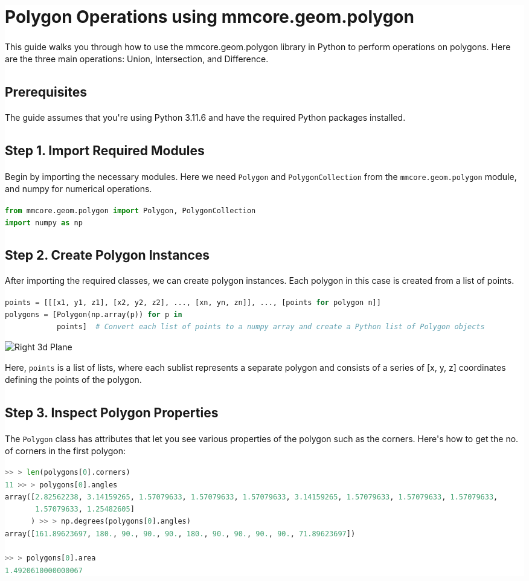 # Polygon Operations using mmcore.geom.polygon

This guide walks you through how to use the mmcore.geom.polygon library in Python to perform operations on polygons.
Here are the three main operations: Union, Intersection, and Difference.

## Prerequisites

The guide assumes that you're using Python 3.11.6 and have the required Python packages installed.

## Step 1. Import Required Modules

Begin by importing the necessary modules. Here we need `Polygon` and `PolygonCollection` from the `mmcore.geom.polygon`
module, and numpy for numerical operations.

```python
from mmcore.geom.polygon import Polygon, PolygonCollection
import numpy as np
```

## Step 2. Create Polygon Instances

After importing the required classes, we can create polygon instances. Each polygon in this case is created from a list
of points.

```python
points = [[[x1, y1, z1], [x2, y2, z2], ..., [xn, yn, zn]], ..., [points for polygon n]]
polygons = [Polygon(np.array(p)) for p in
            points]  # Convert each list of points to a numpy array and create a Python list of Polygon objects
```

<img alt="Right 3d Plane" height="400"  src="clipping1.svg"/>

Here, `points` is a list of lists, where each sublist represents a separate polygon and consists of a series
of [x, y, z] coordinates defining the points of the polygon.

## Step 3. Inspect Polygon Properties

The `Polygon` class has attributes that let you see various properties of the polygon such as the corners. Here's how to
get the no. of corners in the first polygon:

```python
>> > len(polygons[0].corners)
11 >> > polygons[0].angles
array([2.82562238, 3.14159265, 1.57079633, 1.57079633, 1.57079633, 3.14159265, 1.57079633, 1.57079633, 1.57079633,
       1.57079633, 1.25482605]
      ) >> > np.degrees(polygons[0].angles)
array([161.89623697, 180., 90., 90., 90., 180., 90., 90., 90., 90., 71.89623697])

>> > polygons[0].area
1.4920610000000067
``` 

